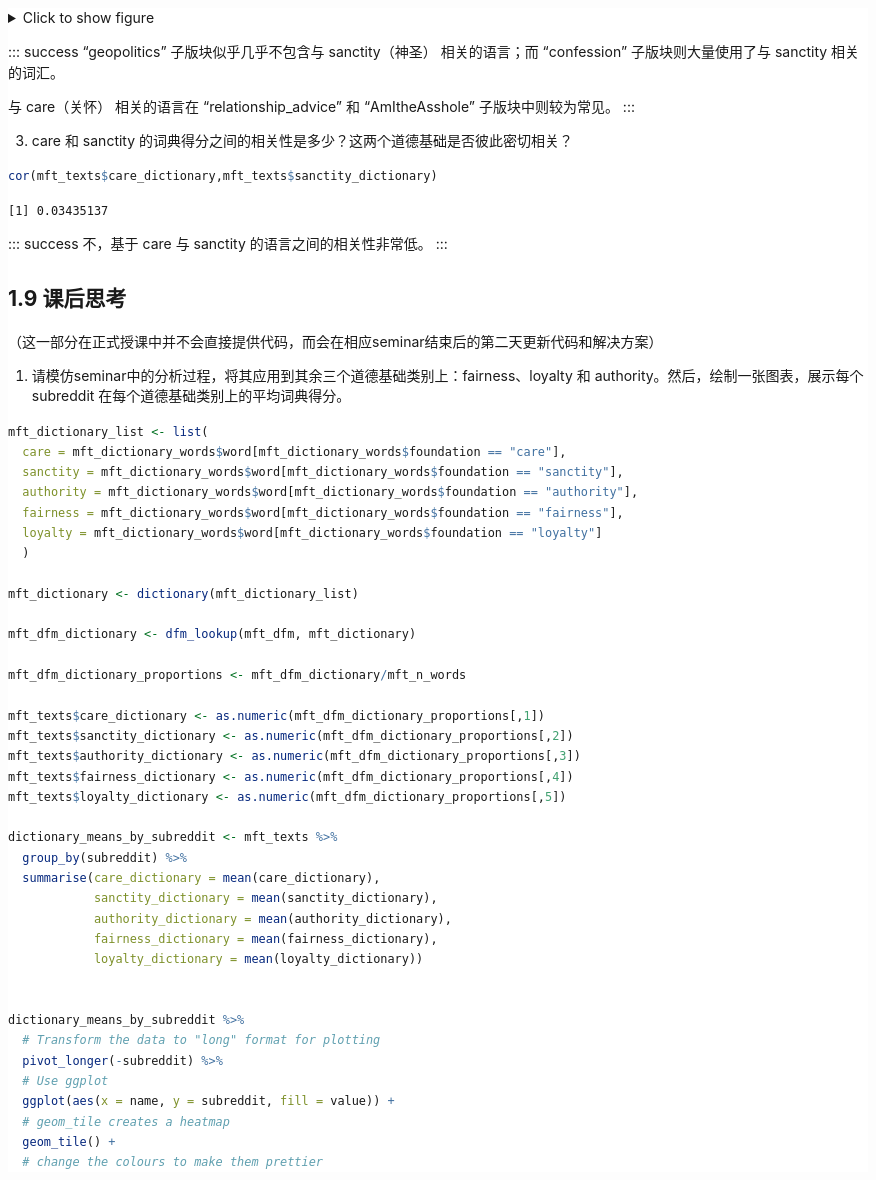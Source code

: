 <details><summary>Click to show figure</summary></details>

::: success
“geopolitics” 子版块似乎几乎不包含与 sanctity（神圣） 相关的语言；而 “confession” 子版块则大量使用了与 sanctity 相关的词汇。

与 care（关怀） 相关的语言在 “relationship_advice” 和 “AmItheAsshole” 子版块中则较为常见。
:::


3. care 和 sanctity 的词典得分之间的相关性是多少？这两个道德基础是否彼此密切相关？

```r
cor(mft_texts$care_dictionary,mft_texts$sanctity_dictionary)
```

```
[1] 0.03435137
```
::: success
不，基于 care 与 sanctity 的语言之间的相关性非常低。
:::



## 1.9 课后思考

（这一部分在正式授课中并不会直接提供代码，而会在相应seminar结束后的第二天更新代码和解决方案）

1. 请模仿seminar中的分析过程，将其应用到其余三个道德基础类别上：fairness、loyalty 和 authority。然后，绘制一张图表，展示每个 subreddit 在每个道德基础类别上的平均词典得分。

```r
mft_dictionary_list <- list(
  care = mft_dictionary_words$word[mft_dictionary_words$foundation == "care"],
  sanctity = mft_dictionary_words$word[mft_dictionary_words$foundation == "sanctity"],
  authority = mft_dictionary_words$word[mft_dictionary_words$foundation == "authority"],
  fairness = mft_dictionary_words$word[mft_dictionary_words$foundation == "fairness"],
  loyalty = mft_dictionary_words$word[mft_dictionary_words$foundation == "loyalty"]
  )

mft_dictionary <- dictionary(mft_dictionary_list)

mft_dfm_dictionary <- dfm_lookup(mft_dfm, mft_dictionary)

mft_dfm_dictionary_proportions <- mft_dfm_dictionary/mft_n_words

mft_texts$care_dictionary <- as.numeric(mft_dfm_dictionary_proportions[,1])
mft_texts$sanctity_dictionary <- as.numeric(mft_dfm_dictionary_proportions[,2])
mft_texts$authority_dictionary <- as.numeric(mft_dfm_dictionary_proportions[,3])
mft_texts$fairness_dictionary <- as.numeric(mft_dfm_dictionary_proportions[,4])
mft_texts$loyalty_dictionary <- as.numeric(mft_dfm_dictionary_proportions[,5])

dictionary_means_by_subreddit <- mft_texts %>%
  group_by(subreddit) %>%
  summarise(care_dictionary = mean(care_dictionary),
            sanctity_dictionary = mean(sanctity_dictionary),
            authority_dictionary = mean(authority_dictionary),
            fairness_dictionary = mean(fairness_dictionary),
            loyalty_dictionary = mean(loyalty_dictionary)) 


dictionary_means_by_subreddit %>%
  # Transform the data to "long" format for plotting
  pivot_longer(-subreddit) %>%
  # Use ggplot
  ggplot(aes(x = name, y = subreddit, fill = value)) + 
  # geom_tile creates a heatmap
  geom_tile() + 
  # change the colours to make them prettier
```